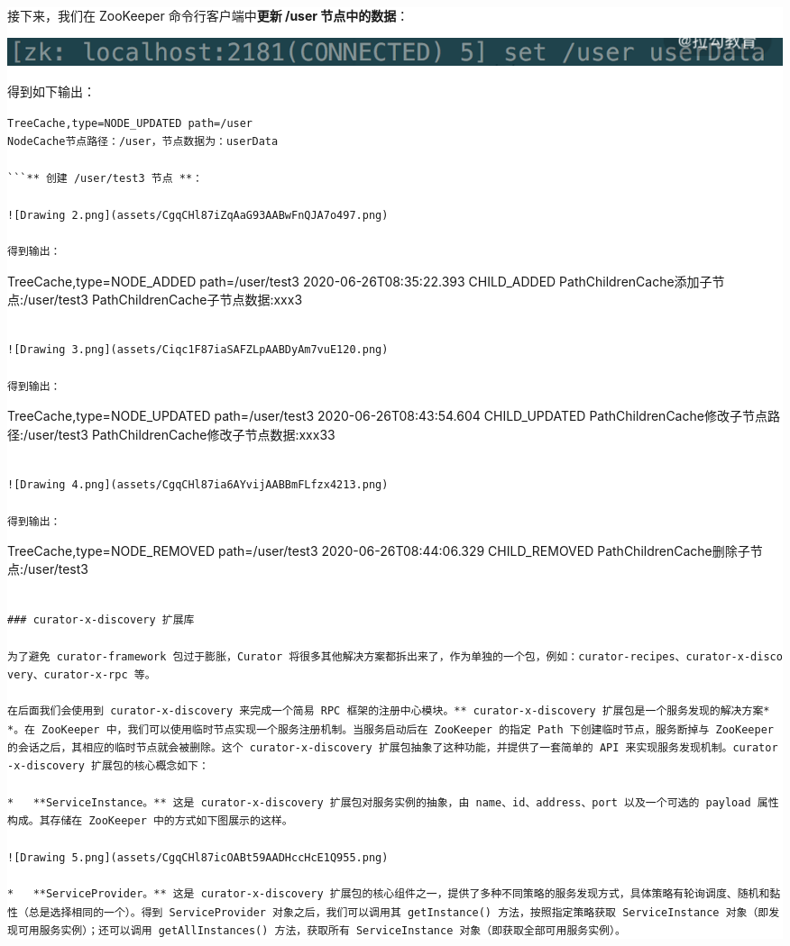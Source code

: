 接下来，我们在 ZooKeeper 命令行客户端中**更新 /user 节点中的数据**：

![Drawing 1.png](assets/Ciqc1F87iY6ACWnvAAA8jA9QVgM875.png)

得到如下输出：

```
TreeCache,type=NODE_UPDATED path=/user 
NodeCache节点路径：/user，节点数据为：userData

```** 创建 /user/test3 节点 **：

![Drawing 2.png](assets/CgqCHl87iZqAaG93AABwFnQJA7o497.png)

得到输出：

```

TreeCache,type=NODE_ADDED path=/user/test3
2020-06-26T08:35:22.393  CHILD_ADDED
PathChildrenCache添加子节点:/user/test3
PathChildrenCache子节点数据:xxx3

```** 更新 /user/test3 节点的数据 **：

![Drawing 3.png](assets/Ciqc1F87iaSAFZLpAABDyAm7vuE120.png)

得到输出：

```

TreeCache,type=NODE_UPDATED path=/user/test3
2020-06-26T08:43:54.604  CHILD_UPDATED
PathChildrenCache修改子节点路径:/user/test3
PathChildrenCache修改子节点数据:xxx33

```** 删除 /user/test3 节点 **：

![Drawing 4.png](assets/CgqCHl87ia6AYvijAABBmFLfzx4213.png)

得到输出：

```

TreeCache,type=NODE_REMOVED path=/user/test3
2020-06-26T08:44:06.329  CHILD_REMOVED
PathChildrenCache删除子节点:/user/test3

```

### curator-x-discovery 扩展库

为了避免 curator-framework 包过于膨胀，Curator 将很多其他解决方案都拆出来了，作为单独的一个包，例如：curator-recipes、curator-x-discovery、curator-x-rpc 等。

在后面我们会使用到 curator-x-discovery 来完成一个简易 RPC 框架的注册中心模块。** curator-x-discovery 扩展包是一个服务发现的解决方案**。在 ZooKeeper 中，我们可以使用临时节点实现一个服务注册机制。当服务启动后在 ZooKeeper 的指定 Path 下创建临时节点，服务断掉与 ZooKeeper 的会话之后，其相应的临时节点就会被删除。这个 curator-x-discovery 扩展包抽象了这种功能，并提供了一套简单的 API 来实现服务发现机制。curator-x-discovery 扩展包的核心概念如下：

*   **ServiceInstance。** 这是 curator-x-discovery 扩展包对服务实例的抽象，由 name、id、address、port 以及一个可选的 payload 属性构成。其存储在 ZooKeeper 中的方式如下图展示的这样。

![Drawing 5.png](assets/CgqCHl87icOABt59AADHccHcE1Q955.png)

*   **ServiceProvider。** 这是 curator-x-discovery 扩展包的核心组件之一，提供了多种不同策略的服务发现方式，具体策略有轮询调度、随机和黏性（总是选择相同的一个）。得到 ServiceProvider 对象之后，我们可以调用其 getInstance() 方法，按照指定策略获取 ServiceInstance 对象（即发现可用服务实例）；还可以调用 getAllInstances() 方法，获取所有 ServiceInstance 对象（即获取全部可用服务实例）。
```
